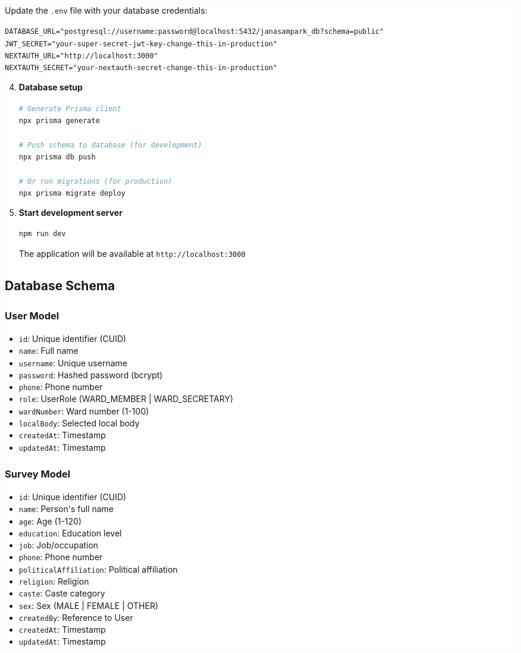   Update the `.env` file with your database credentials:
   ```env
   DATABASE_URL="postgresql://username:password@localhost:5432/janasampark_db?schema=public"
   JWT_SECRET="your-super-secret-jwt-key-change-this-in-production"
   NEXTAUTH_URL="http://localhost:3000"
   NEXTAUTH_SECRET="your-nextauth-secret-change-this-in-production"
   ```

4. **Database setup**
   ```bash
   # Generate Prisma client
   npx prisma generate
   
   # Push schema to database (for development)
   npx prisma db push
   
   # Or run migrations (for production)
   npx prisma migrate deploy
   ```

5. **Start development server**
   ```bash
   npm run dev
   ```

   The application will be available at `http://localhost:3000`

## Database Schema

### User Model
- `id`: Unique identifier (CUID)
- `name`: Full name
- `username`: Unique username
- `password`: Hashed password (bcrypt)
- `phone`: Phone number
- `role`: UserRole (WARD_MEMBER | WARD_SECRETARY)
- `wardNumber`: Ward number (1-100)
- `localBody`: Selected local body
- `createdAt`: Timestamp
- `updatedAt`: Timestamp

### Survey Model
- `id`: Unique identifier (CUID)
- `name`: Person's full name
- `age`: Age (1-120)
- `education`: Education level
- `job`: Job/occupation
- `phone`: Phone number
- `politicalAffiliation`: Political affiliation
- `religion`: Religion
- `caste`: Caste category
- `sex`: Sex (MALE | FEMALE | OTHER)
- `createdBy`: Reference to User
- `createdAt`: Timestamp
- `updatedAt`: Timestamp
